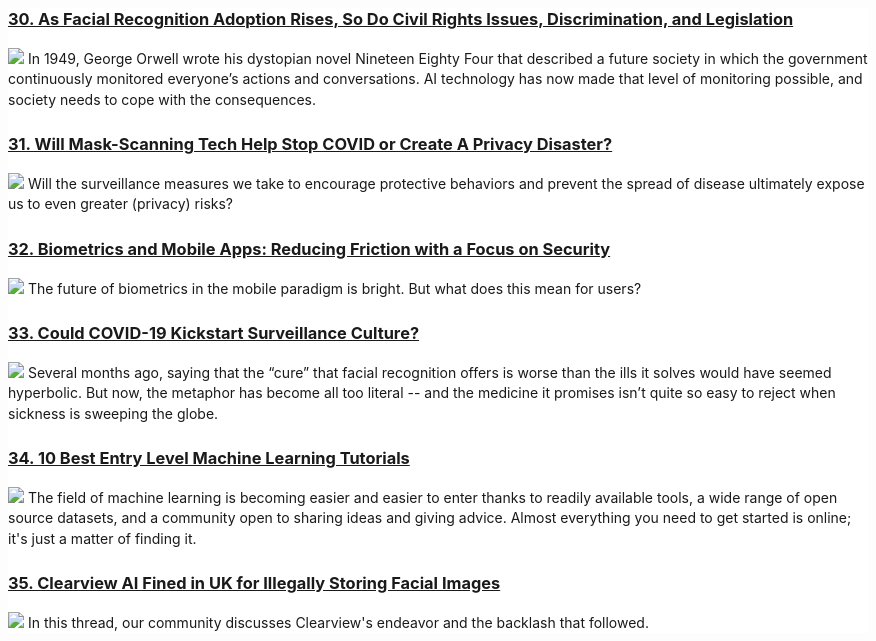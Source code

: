 ### [30. As Facial Recognition Adoption Rises, So Do Civil Rights Issues, Discrimination, and Legislation](https://hackernoon.com/as-facial-recognition-adoption-rises-so-do-civil-rights-issues-discrimination-and-legislation-tk5o312a)
![](https://cdn.hackernoon.com/images/M9LO994YtLTc8NQOsTxhgG6QnaA2-7p2t318b.jpeg)
In 1949, George Orwell wrote his dystopian novel Nineteen Eighty Four that described a future society in which the government continuously monitored everyone’s actions and conversations. AI technology has now made that level of monitoring possible, and society needs to cope with the consequences.

### [31. Will Mask-Scanning Tech Help Stop COVID or Create A Privacy Disaster?](https://hackernoon.com/will-mask-scanning-tech-help-stop-covid-or-create-a-privacy-disaster-en4v31aw)
![](https://cdn.hackernoon.com/images/nHhPB26ZeifbpjG3zqypMHsdQQH2-8yf31sy.jpeg)
Will the surveillance measures we take to encourage protective behaviors and prevent the spread of disease ultimately expose us to even greater (privacy) risks?

### [32. Biometrics and Mobile Apps: Reducing Friction with a Focus on Security](https://hackernoon.com/biometrics-and-mobile-apps-reducing-friction-with-a-focus-on-security-e9s34lz)
![](https://hackernoon.com/images/O5xJMw1jMUUs0IpuUM5A5wRItnI2-9w1n3f9l.jpeg)
The future of biometrics in the mobile paradigm is bright. But what does this mean for users? 

### [33. Could COVID-19 Kickstart Surveillance Culture?](https://hackernoon.com/could-covid-19-kickstart-surveillance-culture-481e32vq)
![](https://cdn.hackernoon.com/drafts/ji643yvn.png)
Several months ago, saying that the “cure” that facial recognition offers is worse than the ills it solves would have seemed hyperbolic. But now, the metaphor has become all too literal -- and the medicine it promises isn’t quite so easy to reject when sickness is sweeping the globe. 

### [34. 10 Best Entry Level Machine Learning Tutorials](https://hackernoon.com/10-best-entry-level-machine-learning-tutorials-xdz3wmh)
![](https://firebasestorage.googleapis.com/v0/b/hackernoon-app.appspot.com/o/images%2FHv649QtrDhRGQMog7YJJwJK4SjH2-wt8a3w8x.jpeg?alt=media&token=81a19934-b8a4-4de0-8cc4-8a70d32ff7b4)
The field of machine learning is becoming easier and easier to enter thanks to readily available tools, a wide range of open source datasets, and a community open to sharing ideas and giving advice. Almost everything you need to get started is online; it's just a matter of finding it.

### [35. Clearview AI Fined in UK for Illegally Storing Facial Images](https://hackernoon.com/clearview-ai-fined-in-uk-for-illegally-storing-facial-images)
![](https://cdn.hackernoon.com/images/6UvJdfoLIfNt1WHZtM2sUgjmUM73-u5a3o24.jpeg)
In this thread, our community discusses Clearview's endeavor and the backlash that followed.
